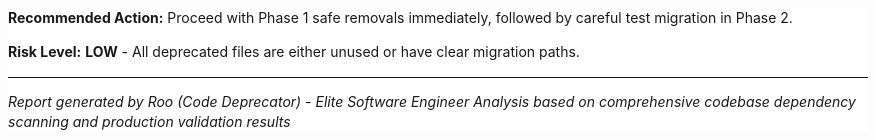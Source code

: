 **Recommended Action:** Proceed with Phase 1 safe removals immediately, followed by careful test migration in Phase 2.

**Risk Level:** **LOW** - All deprecated files are either unused or have clear migration paths.

---

*Report generated by Roo (Code Deprecator) - Elite Software Engineer*
*Analysis based on comprehensive codebase dependency scanning and production validation results*
